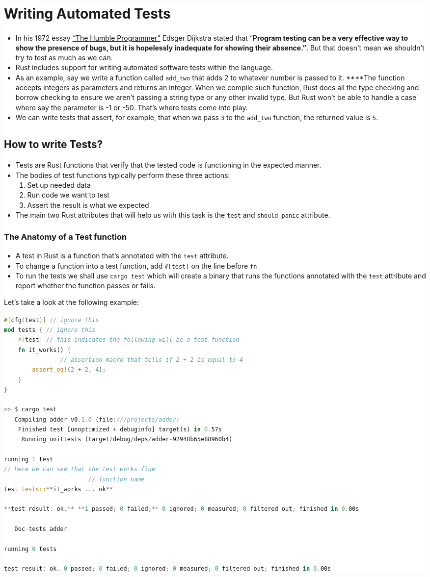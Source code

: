 # Writing Automated Tests

- In his 1972 essay [“The Humble Programmer”](https://www.cs.utexas.edu/users/EWD/transcriptions/EWD03xx/EWD340.html) Edsger Dijkstra stated that “**Program testing can be a very effective way to show the presence of bugs, but it is hopelessly inadequate for showing their absence.”**. But that doesn’t mean we shouldn’t try to test as much as we can.
- Rust includes support for writing automated software tests within the language.
- As an example, say we write a function called `add_two` that adds 2 to whatever number is passed to it. ****The function accepts integers as parameters and returns an integer. When we compile such function, Rust does all the type checking and borrow checking to ensure we aren’t passing a string type or any other invalid type. But Rust won’t be able to handle a case where say the parameter is -1 or -50. That’s where tests come into play.
- We can write tests that assert, for example, that when we pass `3` to the `add_two` function, the returned value is `5`.

## How to write Tests?

- Tests are Rust functions that verify that the tested code is functioning in the expected manner.
- The bodies of test functions typically perform these three actions:
    1. Set up needed data
    2. Run code we want to test
    3. Assert the result is what we expected
- The main two Rust attributes that will help us with this task is the `test` and `should_panic` attribute.

### The Anatomy of a Test function

- A test in Rust is a function that’s annotated with the `test` attribute.
- To change a function into a test function, add `#[test]` on the line before `fn`
- To run the tests we shall use `cargo test` which will create a binary that runs the functions annotated with the `test` attribute and report whether the function passes or fails.

Let’s take a look at the following example:

```rust
#[cfg(test)] // ignore this
mod tests { // ignore this
    #[test] // this indicates the following will be a test function
    fn it_works() {
				// assertion macro that tells if 2 + 2 is equal to 4
        assert_eq!(2 + 2, 4);
    }
}

>> $ cargo test
   Compiling adder v0.1.0 (file:///projects/adder)
    Finished test [unoptimized + debuginfo] target(s) in 0.57s
     Running unittests (target/debug/deps/adder-92948b65e88960b4)

running 1 test
// here we can see that the test works fine
						// function name
test tests::**it_works ... ok**

**test result: ok.** **1 passed; 0 failed;** 0 ignored; 0 measured; 0 filtered out; finished in 0.00s

   Doc-tests adder

running 0 tests

test result: ok. 0 passed; 0 failed; 0 ignored; 0 measured; 0 filtered out; finished in 0.00s
```
